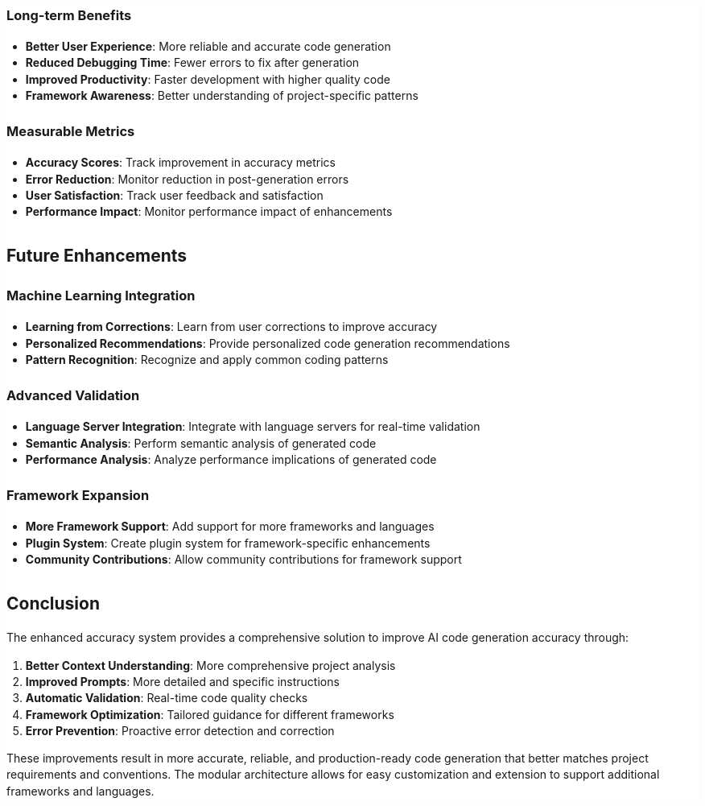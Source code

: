 ### Long-term Benefits

- **Better User Experience**: More reliable and accurate code generation
- **Reduced Debugging Time**: Fewer errors to fix after generation
- **Improved Productivity**: Faster development with higher quality code
- **Framework Awareness**: Better understanding of project-specific patterns

### Measurable Metrics

- **Accuracy Scores**: Track improvement in accuracy metrics
- **Error Reduction**: Monitor reduction in post-generation errors
- **User Satisfaction**: Track user feedback and satisfaction
- **Performance Impact**: Monitor performance impact of enhancements

## Future Enhancements

### Machine Learning Integration

- **Learning from Corrections**: Learn from user corrections to improve accuracy
- **Personalized Recommendations**: Provide personalized code generation recommendations
- **Pattern Recognition**: Recognize and apply common coding patterns

### Advanced Validation

- **Language Server Integration**: Integrate with language servers for real-time validation
- **Semantic Analysis**: Perform semantic analysis of generated code
- **Performance Analysis**: Analyze performance implications of generated code

### Framework Expansion

- **More Framework Support**: Add support for more frameworks and languages
- **Plugin System**: Create plugin system for framework-specific enhancements
- **Community Contributions**: Allow community contributions for framework support

## Conclusion

The enhanced accuracy system provides a comprehensive solution to improve AI code generation accuracy through:

1. **Better Context Understanding**: More comprehensive project analysis
2. **Improved Prompts**: More detailed and specific instructions
3. **Automatic Validation**: Real-time code quality checks
4. **Framework Optimization**: Tailored guidance for different frameworks
5. **Error Prevention**: Proactive error detection and correction

These improvements result in more accurate, reliable, and production-ready code generation that better matches project requirements and conventions. The modular architecture allows for easy customization and extension to support additional frameworks and languages.
